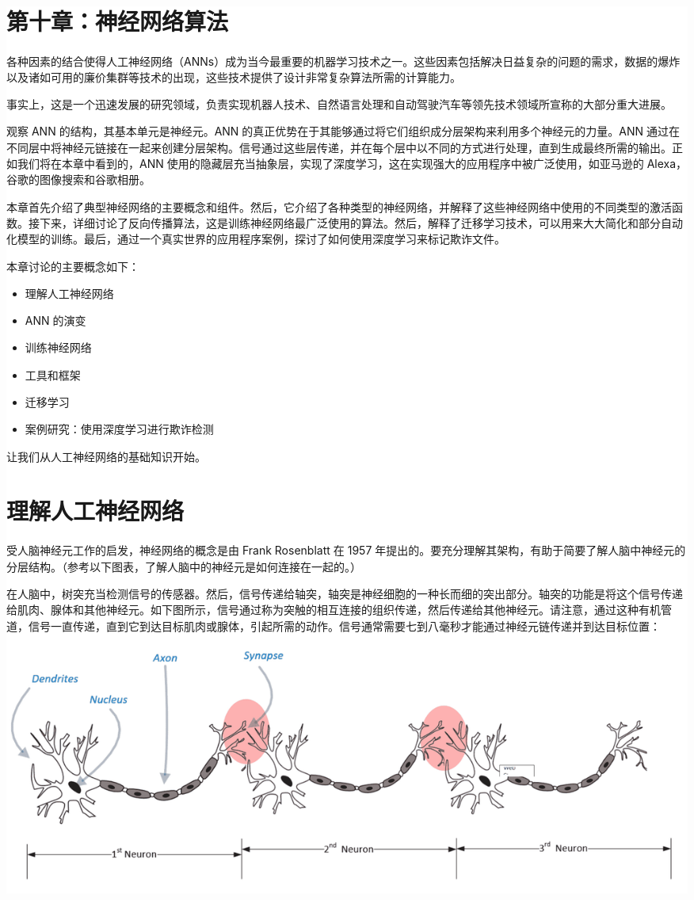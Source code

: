 # 第十章：神经网络算法

各种因素的结合使得人工神经网络（ANNs）成为当今最重要的机器学习技术之一。这些因素包括解决日益复杂的问题的需求，数据的爆炸以及诸如可用的廉价集群等技术的出现，这些技术提供了设计非常复杂算法所需的计算能力。

事实上，这是一个迅速发展的研究领域，负责实现机器人技术、自然语言处理和自动驾驶汽车等领先技术领域所宣称的大部分重大进展。

观察 ANN 的结构，其基本单元是神经元。ANN 的真正优势在于其能够通过将它们组织成分层架构来利用多个神经元的力量。ANN 通过在不同层中将神经元链接在一起来创建分层架构。信号通过这些层传递，并在每个层中以不同的方式进行处理，直到生成最终所需的输出。正如我们将在本章中看到的，ANN 使用的隐藏层充当抽象层，实现了深度学习，这在实现强大的应用程序中被广泛使用，如亚马逊的 Alexa，谷歌的图像搜索和谷歌相册。

本章首先介绍了典型神经网络的主要概念和组件。然后，它介绍了各种类型的神经网络，并解释了这些神经网络中使用的不同类型的激活函数。接下来，详细讨论了反向传播算法，这是训练神经网络最广泛使用的算法。然后，解释了迁移学习技术，可以用来大大简化和部分自动化模型的训练。最后，通过一个真实世界的应用程序案例，探讨了如何使用深度学习来标记欺诈文件。

本章讨论的主要概念如下：

+   理解人工神经网络

+   ANN 的演变

+   训练神经网络

+   工具和框架

+   迁移学习

+   案例研究：使用深度学习进行欺诈检测

让我们从人工神经网络的基础知识开始。

# 理解人工神经网络

受人脑神经元工作的启发，神经网络的概念是由 Frank Rosenblatt 在 1957 年提出的。要充分理解其架构，有助于简要了解人脑中神经元的分层结构。（参考以下图表，了解人脑中的神经元是如何连接在一起的。）

在人脑中，树突充当检测信号的传感器。然后，信号传递给轴突，轴突是神经细胞的一种长而细的突出部分。轴突的功能是将这个信号传递给肌肉、腺体和其他神经元。如下图所示，信号通过称为突触的相互连接的组织传递，然后传递给其他神经元。请注意，通过这种有机管道，信号一直传递，直到它到达目标肌肉或腺体，引起所需的动作。信号通常需要七到八毫秒才能通过神经元链传递并到达目标位置：

![](img/0c34e87b-05f8-4248-a1d3-bfecc9d58c0b.png)
